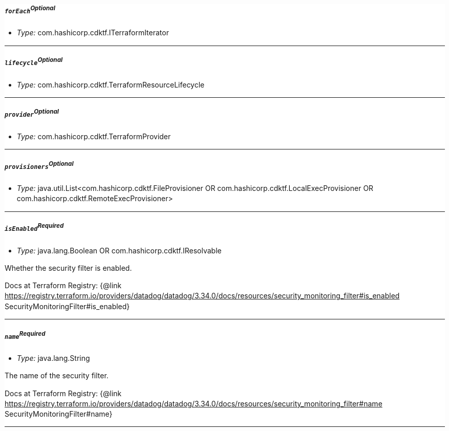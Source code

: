 ##### `forEach`<sup>Optional</sup> <a name="forEach" id="@cdktf/provider-datadog.securityMonitoringFilter.SecurityMonitoringFilter.Initializer.parameter.forEach"></a>

- *Type:* com.hashicorp.cdktf.ITerraformIterator

---

##### `lifecycle`<sup>Optional</sup> <a name="lifecycle" id="@cdktf/provider-datadog.securityMonitoringFilter.SecurityMonitoringFilter.Initializer.parameter.lifecycle"></a>

- *Type:* com.hashicorp.cdktf.TerraformResourceLifecycle

---

##### `provider`<sup>Optional</sup> <a name="provider" id="@cdktf/provider-datadog.securityMonitoringFilter.SecurityMonitoringFilter.Initializer.parameter.provider"></a>

- *Type:* com.hashicorp.cdktf.TerraformProvider

---

##### `provisioners`<sup>Optional</sup> <a name="provisioners" id="@cdktf/provider-datadog.securityMonitoringFilter.SecurityMonitoringFilter.Initializer.parameter.provisioners"></a>

- *Type:* java.util.List<com.hashicorp.cdktf.FileProvisioner OR com.hashicorp.cdktf.LocalExecProvisioner OR com.hashicorp.cdktf.RemoteExecProvisioner>

---

##### `isEnabled`<sup>Required</sup> <a name="isEnabled" id="@cdktf/provider-datadog.securityMonitoringFilter.SecurityMonitoringFilter.Initializer.parameter.isEnabled"></a>

- *Type:* java.lang.Boolean OR com.hashicorp.cdktf.IResolvable

Whether the security filter is enabled.

Docs at Terraform Registry: {@link https://registry.terraform.io/providers/datadog/datadog/3.34.0/docs/resources/security_monitoring_filter#is_enabled SecurityMonitoringFilter#is_enabled}

---

##### `name`<sup>Required</sup> <a name="name" id="@cdktf/provider-datadog.securityMonitoringFilter.SecurityMonitoringFilter.Initializer.parameter.name"></a>

- *Type:* java.lang.String

The name of the security filter.

Docs at Terraform Registry: {@link https://registry.terraform.io/providers/datadog/datadog/3.34.0/docs/resources/security_monitoring_filter#name SecurityMonitoringFilter#name}

---